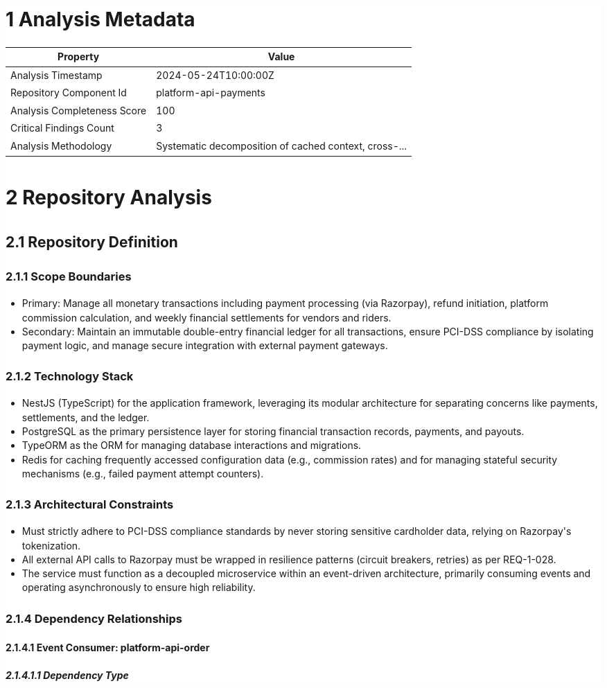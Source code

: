 # 1 Analysis Metadata

| Property | Value |
|----------|-------|
| Analysis Timestamp | 2024-05-24T10:00:00Z |
| Repository Component Id | platform-api-payments |
| Analysis Completeness Score | 100 |
| Critical Findings Count | 3 |
| Analysis Methodology | Systematic decomposition of cached context, cross-... |

# 2 Repository Analysis

## 2.1 Repository Definition

### 2.1.1 Scope Boundaries

- Primary: Manage all monetary transactions including payment processing (via Razorpay), refund initiation, platform commission calculation, and weekly financial settlements for vendors and riders.
- Secondary: Maintain an immutable double-entry financial ledger for all transactions, ensure PCI-DSS compliance by isolating payment logic, and manage secure integration with external payment gateways.

### 2.1.2 Technology Stack

- NestJS (TypeScript) for the application framework, leveraging its modular architecture for separating concerns like payments, settlements, and the ledger.
- PostgreSQL as the primary persistence layer for storing financial transaction records, payments, and payouts.
- TypeORM as the ORM for managing database interactions and migrations.
- Redis for caching frequently accessed configuration data (e.g., commission rates) and for managing stateful security mechanisms (e.g., failed payment attempt counters).

### 2.1.3 Architectural Constraints

- Must strictly adhere to PCI-DSS compliance standards by never storing sensitive cardholder data, relying on Razorpay's tokenization.
- All external API calls to Razorpay must be wrapped in resilience patterns (circuit breakers, retries) as per REQ-1-028.
- The service must function as a decoupled microservice within an event-driven architecture, primarily consuming events and operating asynchronously to ensure high reliability.

### 2.1.4 Dependency Relationships

#### 2.1.4.1 Event Consumer: platform-api-order

##### 2.1.4.1.1 Dependency Type
